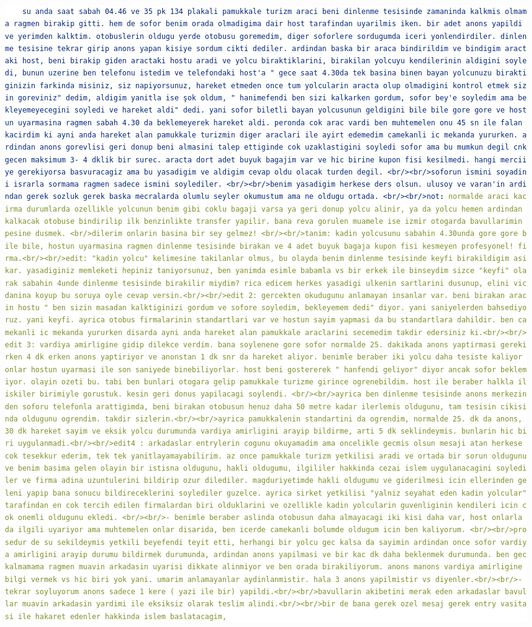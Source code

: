 ```yaml
    su anda saat sabah 04.46 ve 35 pk 134 plakali pamukkale turizm araci beni dinlenme tesisinde zamaninda kalkmis olmama ragmen birakip gitti. hem de sofor benim orada olmadigima dair host tarafindan uyarilmis iken. bir adet anons yapildi ve yerimden kalktim. otobuslerin oldugu yerde otobusu goremedim, diger soforlere sordugumda iceri yonlendirdiler. dinlenme tesisine tekrar girip anons yapan kisiye sordum cikti dediler. ardindan baska bir araca bindirildim ve bindigim aractaki host, beni birakip giden aractaki hostu aradi ve yolcu biraktiklarini, birakilan yolcuyu kendilerinin aldigini soyledi, bunun uzerine ben telefonu istedim ve telefondaki host'a " gece saat 4.30da tek basina binen bayan yolcunuzu biraktiginizin farkinda misiniz, siz napiyorsunuz, hareket etmeden once tum yolcularin aracta olup olmadigini kontrol etmek sizin goreviniz" dedim, aldigim yanitla ise şok oldum, " hanimefendi ben sizi kalkarken gordum, sofor bey'e soyledim ama bekleyemeyecegini soyledi ve hareket aldi" dedi. yani sofor biletli bayan yolcusunun geldigini bile bile gore gore ve hostun uyarmasina ragmen sabah 4.30 da beklemeyerek hareket aldi. peronda cok arac vardi ben muhtemelen onu 45 sn ile falan kacirdim ki ayni anda hareket alan pamukkale turizmin diger araclari ile ayirt edemedim camekanli ic mekanda yururken. ardindan anons gorevlisi geri donup beni almasini talep ettiginde cok uzaklastigini soyledi sofor ama bu mumkun degil cnk gecen maksimum 3- 4 dklik bir surec. aracta dort adet buyuk bagajim var ve hic birine kupon fisi kesilmedi. hangi merciiye gerekiyorsa basvuracagiz ama bu yasadigim ve aldigim cevap oldu olacak turden degil. <br/><br/>soforun ismini soyadini israrla sormama ragmen sadece ismini soylediler. <br/><br/>benim yasadigim herkese ders olsun. ulusoy ve varan'in ardindan gerek sozluk gerek baska mecralarda olumlu seyler okumustum ama ne oldugu ortada. <br/><br/>not: normalde araci kacirma durumlarda ozellikle yolcunun benim gibi coklu bagaji varsa ya geri donup yolcu alinir, ya da yolcu hemen ardindan kalkacak otobuse bindirilip ilk benzinlikte transfer yapilir. bana reva gorulen muamele ise izmir otogarda bavullarimin pesine dusmek. <br/>dilerim onlarin basina bir sey gelmez! <br/><br/>tanim: kadin yolcusunu sabahin 4.30unda gore gore bile bile, hostun uyarmasina ragmen dinlenme tesisinde birakan ve 4 adet buyuk bagaja kupon fisi kesmeyen profesyonel! firma.<br/><br/>edit: "kadin yolcu" kelimesine takilanlar olmus, bu olayda benim dinlenme tesisinde keyfi birakildigim asikar. yasadiginiz memleketi hepiniz taniyorsunuz, ben yanimda esimle babamla vs bir erkek ile binseydim sizce "keyfi" olarak sabahin 4unde dinlenme tesisinde birakilir miydim? rica edicem herkes yasadigi ulkenin sartlarini dusunup, elini vicdanina koyup bu soruya oyle cevap versin.<br/><br/>edit 2: gercekten okudugunu anlamayan insanlar var. beni birakan aracin hostu " ben sizin masadan kalktiginizi gordum ve sofore soyledim, bekleyemem dedi" diyor. yani saniyelerden bahsediyoruz. yani keyfi. ayrica otobus firmalarinin standartlari var ve hostun sayim yapmasi da bu standartlara dahildir. ben camekanli ic mekanda yururken disarda ayni anda hareket alan pamukkale araclarini secemedim takdir edersiniz ki.<br/><br/>edit 3: vardiya amirligine gidip dilekce verdim. bana soylenene gore sofor normalde 25. dakikada anons yaptirmasi gerekirken 4 dk erken anons yaptiriyor ve anonstan 1 dk snr da hareket aliyor. benimle beraber iki yolcu daha tesiste kaliyor onlar hostun uyarmasi ile son saniyede binebiliyorlar. host beni gostererek " hanfendi geliyor" diyor ancak sofor beklemiyor. olayin ozeti bu. tabi ben bunlari otogara gelip pamukkale turizme girince ogrenebildim. host ile beraber halkla iliskiler birimiyle gorustuk. kesin geri donus yapilacagi soylendi. <br/><br/>ayrica ben dinlenme tesisinde anons merkezinden soforu telefonla arattigimda, beni birakan otobusun henuz daha 50 metre kadar ilerlemis oldugunu, tam tesisin cikisinda oldugunu ogrendim. takdir sizlerin.<br/><br/>ayrica pamukkalenin standartini da ogrendim, normalde 25. dk da anons, 30 dk hareket sayim ve eksik yolcu durumunda vardiya amirligini arayip bildirme, arti 5 dk seklindeymis. bunlarin hic biri uygulanmadi.<br/><br/>edit4 : arkadaslar entrylerin cogunu okuyamadim ama oncelikle gecmis olsun mesaji atan herkese cok tesekkur ederim, tek tek yanitlayamayabilirim. az once pamukkale turizm yetkilisi aradi ve ortada bir sorun oldugunu ve benim basima gelen olayin bir istisna oldugunu, hakli oldugumu, ilgililer hakkinda cezai islem uygulanacagini soylediler ve firma adina uzuntulerini bildirip ozur dilediler. magduriyetimde hakli oldugumu ve giderilmesi icin ellerinden geleni yapip bana sonucu bildireceklerini soylediler guzelce. ayrica sirket yetkilisi "yalniz seyahat eden kadin yolcular" tarafindan en cok tercih edilen firmalardan biri olduklarini ve ozellikle kadin yolcularin guvenliginin kendileri icin cok onemli oldugunu ekledi. <br/><br/>- benimle beraber aslinda otobusun daha almayacagi iki kisi daha var, host onlarla da ilgili uyariyor ama muhtemelen onlar disarida, ben icerde camekanli bolumde oldugum icin ben kaliyorum. <br/><br/>prosedur de su sekildeymis yetkili beyefendi teyit etti, herhangi bir yolcu gec kalsa da sayimin ardindan once sofor vardiya amirligini arayip durumu bildirmek durumunda, ardindan anons yapilmasi ve bir kac dk daha beklenmek durumunda. ben gec kalmamama ragmen muavin arkadasin uyarisi dikkate alinmiyor ve ben orada birakiliyorum. anons manons vardiya amirligine bilgi vermek vs hic biri yok yani. umarim anlamayanlar aydinlanmistir. hala 3 anons yapilmistir vs diyenler.<br/><br/>- tekrar soyluyorum anons sadece 1 kere ( yazi ile bir) yapildi.<br/><br/>bavullarin akibetini merak eden arkadaslar bavullar muavin arkadasin yardimi ile eksiksiz olarak teslim alindi.<br/><br/>bir de bana gerek ozel mesaj gerek entry vasitasi ile hakaret edenler hakkinda islem baslatacagim,
```